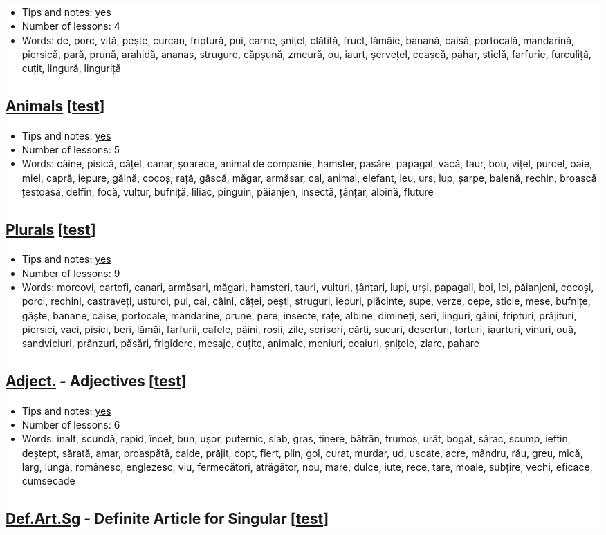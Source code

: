 * Tips and notes: [yes](https://www.duolingo.com/skill/ro/Food2/tips-and-notes)
* Number of lessons: 4
* Words: de, porc, vită, pește, curcan, friptură, pui, carne, șnițel, clătită, fruct, lămâie, banană, caisă, portocală, mandarină, piersică, pară, prună, arahidă, ananas, strugure, căpșună, zmeură, ou, iaurt, șervețel, ceașcă, pahar, sticlă, farfurie, furculiță, cuțit, lingură, linguriță


## [Animals](https://www.duolingo.com/skill/ro/Animals/practice) \[[test](https://www.duolingo.com/skill/ro/Animals/test)\]

* Tips and notes: [yes](https://www.duolingo.com/skill/ro/Animals/tips-and-notes)
* Number of lessons: 5
* Words: câine, pisică, cățel, canar, șoarece, animal de companie, hamster, pasăre, papagal, vacă, taur, bou, vițel, purcel, oaie, miel, capră, iepure, găină, cocoș, rață, gâscă, măgar, armăsar, cal, animal, elefant, leu, urs, lup, șarpe, balenă, rechin, broască țestoasă, delfin, focă, vultur, bufniță, liliac, pinguin, păianjen, insectă, țânțar, albină, fluture


## [Plurals](https://www.duolingo.com/skill/ro/Plurals/practice) \[[test](https://www.duolingo.com/skill/ro/Plurals/test)\]

* Tips and notes: [yes](https://www.duolingo.com/skill/ro/Plurals/tips-and-notes)
* Number of lessons: 9
* Words: morcovi, cartofi, canari, armăsari, măgari, hamsteri, tauri, vulturi, țânțari, lupi, urși, papagali, boi, lei, păianjeni, cocoși, porci, rechini, castraveți, usturoi, pui, cai, câini, căței, pești, struguri, iepuri, plăcinte, supe, verze, cepe, sticle, mese, bufnițe, gâște, banane, caise, portocale, mandarine, prune, pere, insecte, rațe, albine, dimineți, seri, linguri, găini, fripturi, prăjituri, piersici, vaci, pisici, beri, lămâi, farfurii, cafele, pâini, roșii, zile, scrisori, cărți, sucuri, deserturi, torturi, iaurturi, vinuri, ouă, sandviciuri, prânzuri, păsări, frigidere, mesaje, cuțite, animale, meniuri, ceaiuri, șnițele, ziare, pahare


## [Adject.](https://www.duolingo.com/skill/ro/Adjectives/practice) - Adjectives \[[test](https://www.duolingo.com/skill/ro/Adjectives/test)\]

* Tips and notes: [yes](https://www.duolingo.com/skill/ro/Adjectives/tips-and-notes)
* Number of lessons: 6
* Words: înalt, scundă, rapid, încet, bun, ușor, puternic, slab, gras, tinere, bătrân, frumos, urât, bogat, sărac, scump, ieftin, deștept, sărată, amar, proaspătă, calde, prăjit, copt, fiert, plin, gol, curat, murdar, ud, uscate, acre, mândru, rău, greu, mică, larg, lungă, românesc, englezesc, viu, fermecători, atrăgător, nou, mare, dulce, iute, rece, tare, moale, subțire, vechi, eficace, cumsecade


## [Def.Art.Sg](https://www.duolingo.com/skill/ro/Definite-Article-Sg/practice) - Definite Article for Singular \[[test](https://www.duolingo.com/skill/ro/Definite-Article-Sg/test)\]
